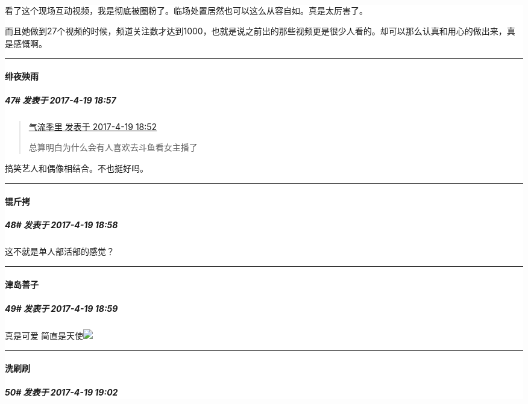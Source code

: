 看了这个现场互动视频，我是彻底被圈粉了。临场处置居然也可以这么从容自如。真是太厉害了。

而且她做到27个视频的时候，频道关注数才达到1000，也就是说之前出的那些视频更是很少人看的。却可以那么认真和用心的做出来，真是感慨啊。







-----

####  绯夜殃雨  
##### 47#       发表于 2017-4-19 18:57



<blockquote><a href="httphttps://bbs.saraba1st.com/2b/forum.php?mod=redirect&amp;goto=findpost&amp;pid=35713712&amp;ptid=1487714" target="_blank">气流季里 发表于 2017-4-19 18:52</a>

总算明白为什么会有人喜欢去斗鱼看女主播了</blockquote>
搞笑艺人和偶像相结合。不也挺好吗。







-----

####  锟斤拷  
##### 48#       发表于 2017-4-19 18:58




这不就是单人部活部的感觉？







-----

####  津岛善子  
##### 49#       发表于 2017-4-19 18:59




真是可爱 简直是天使<img src="https://static.saraba1st.com/image/smiley/face2017/077.png" referrerpolicy="no-referrer">







-----

####  洗刷刷  
##### 50#       发表于 2017-4-19 19:02


